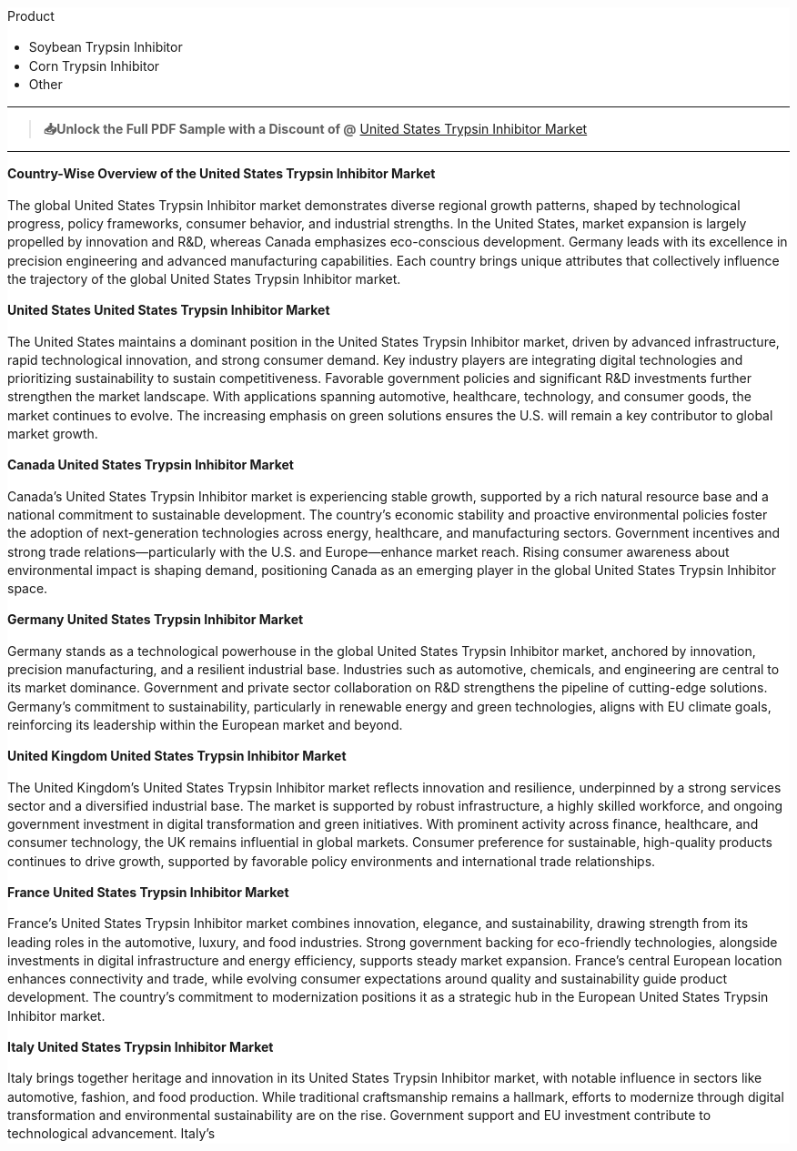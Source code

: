 Product</h3><ul><li>Soybean Trypsin Inhibitor</li><li>Corn Trypsin Inhibitor</li><li>Other</li></ul></p><hr /><blockquote><p><strong>📥Unlock the Full PDF Sample with a Discount of @</strong> <a href="https://www.marketresearchintellect.com/ask-for-discount/?rid=223144&amp;utm_source=Github-April&amp;utm_medium=016">United States Trypsin Inhibitor Market</a></p></blockquote><hr /><p class="" data-start="217" data-end="261"><strong data-start="217" data-end="261">Country-Wise Overview of the United States Trypsin Inhibitor Market</strong></p><p class="" data-start="263" data-end="774">The global United States Trypsin Inhibitor market demonstrates diverse regional growth patterns, shaped by technological progress, policy frameworks, consumer behavior, and industrial strengths. In the United States, market expansion is largely propelled by innovation and R&amp;D, whereas Canada emphasizes eco-conscious development. Germany leads with its excellence in precision engineering and advanced manufacturing capabilities. Each country brings unique attributes that collectively influence the trajectory of the global United States Trypsin Inhibitor market.</p><p class="" data-start="776" data-end="1421"><strong data-start="776" data-end="805">United States United States Trypsin Inhibitor Market</strong></p><p class="" data-start="776" data-end="1421">The United States maintains a dominant position in the United States Trypsin Inhibitor market, driven by advanced infrastructure, rapid technological innovation, and strong consumer demand. Key industry players are integrating digital technologies and prioritizing sustainability to sustain competitiveness. Favorable government policies and significant R&amp;D investments further strengthen the market landscape. With applications spanning automotive, healthcare, technology, and consumer goods, the market continues to evolve. The increasing emphasis on green solutions ensures the U.S. will remain a key contributor to global market growth.</p><p class="" data-start="1423" data-end="2019"><strong data-start="1423" data-end="1445">Canada United States Trypsin Inhibitor Market</strong></p><p class="" data-start="1423" data-end="2019">Canada&rsquo;s United States Trypsin Inhibitor market is experiencing stable growth, supported by a rich natural resource base and a national commitment to sustainable development. The country&rsquo;s economic stability and proactive environmental policies foster the adoption of next-generation technologies across energy, healthcare, and manufacturing sectors. Government incentives and strong trade relations&mdash;particularly with the U.S. and Europe&mdash;enhance market reach. Rising consumer awareness about environmental impact is shaping demand, positioning Canada as an emerging player in the global United States Trypsin Inhibitor space.</p><p class="" data-start="2021" data-end="2591"><strong data-start="2021" data-end="2044">Germany United States Trypsin Inhibitor Market</strong></p><p class="" data-start="2021" data-end="2591">Germany stands as a technological powerhouse in the global United States Trypsin Inhibitor market, anchored by innovation, precision manufacturing, and a resilient industrial base. Industries such as automotive, chemicals, and engineering are central to its market dominance. Government and private sector collaboration on R&amp;D strengthens the pipeline of cutting-edge solutions. Germany&rsquo;s commitment to sustainability, particularly in renewable energy and green technologies, aligns with EU climate goals, reinforcing its leadership within the European market and beyond.</p><p class="" data-start="2593" data-end="3221"><strong data-start="2593" data-end="2623">United Kingdom United States Trypsin Inhibitor Market</strong></p><p class="" data-start="2593" data-end="3221">The United Kingdom&rsquo;s United States Trypsin Inhibitor market reflects innovation and resilience, underpinned by a strong services sector and a diversified industrial base. The market is supported by robust infrastructure, a highly skilled workforce, and ongoing government investment in digital transformation and green initiatives. With prominent activity across finance, healthcare, and consumer technology, the UK remains influential in global markets. Consumer preference for sustainable, high-quality products continues to drive growth, supported by favorable policy environments and international trade relationships.</p><p class="" data-start="3223" data-end="3838"><strong data-start="3223" data-end="3245">France United States Trypsin Inhibitor Market</strong></p><p class="" data-start="3223" data-end="3838">France&rsquo;s United States Trypsin Inhibitor market combines innovation, elegance, and sustainability, drawing strength from its leading roles in the automotive, luxury, and food industries. Strong government backing for eco-friendly technologies, alongside investments in digital infrastructure and energy efficiency, supports steady market expansion. France&rsquo;s central European location enhances connectivity and trade, while evolving consumer expectations around quality and sustainability guide product development. The country&rsquo;s commitment to modernization positions it as a strategic hub in the European United States Trypsin Inhibitor market.</p><p class="" data-start="3840" data-end="4422"><strong data-start="3840" data-end="3861">Italy United States Trypsin Inhibitor Market</strong></p><p class="" data-start="3840" data-end="4422">Italy brings together heritage and innovation in its United States Trypsin Inhibitor market, with notable influence in sectors like automotive, fashion, and food production. While traditional craftsmanship remains a hallmark, efforts to modernize through digital transformation and environmental sustainability are on the rise. Government support and EU investment contribute to technological advancement. Italy&rsquo;s